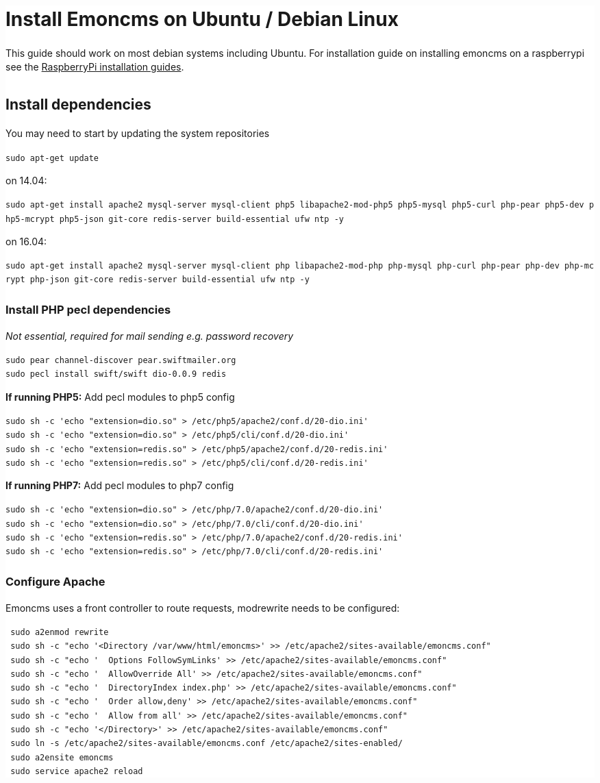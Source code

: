 # Install Emoncms on Ubuntu / Debian Linux

This guide should work on most debian systems including Ubuntu. For installation guide on installing emoncms on a raspberrypi see the [RaspberryPi installation guides](RaspberryPi/readme.md).

## Install dependencies

You may need to start by updating the system repositories

    sudo apt-get update

on 14.04:

    sudo apt-get install apache2 mysql-server mysql-client php5 libapache2-mod-php5 php5-mysql php5-curl php-pear php5-dev php5-mcrypt php5-json git-core redis-server build-essential ufw ntp -y
    
on 16.04:

`sudo apt-get install apache2 mysql-server mysql-client php libapache2-mod-php php-mysql php-curl php-pear php-dev php-mcrypt php-json git-core redis-server build-essential ufw ntp -y`

### Install PHP pecl dependencies

*Not essential, required for mail sending e.g. password recovery*

    sudo pear channel-discover pear.swiftmailer.org
    sudo pecl install swift/swift dio-0.0.9 redis
    
**If running PHP5:** Add pecl modules to php5 config
    
    sudo sh -c 'echo "extension=dio.so" > /etc/php5/apache2/conf.d/20-dio.ini'
    sudo sh -c 'echo "extension=dio.so" > /etc/php5/cli/conf.d/20-dio.ini'
    sudo sh -c 'echo "extension=redis.so" > /etc/php5/apache2/conf.d/20-redis.ini'
    sudo sh -c 'echo "extension=redis.so" > /etc/php5/cli/conf.d/20-redis.ini'
 
 **If running PHP7:** Add pecl modules to php7 config
 
    sudo sh -c 'echo "extension=dio.so" > /etc/php/7.0/apache2/conf.d/20-dio.ini'
    sudo sh -c 'echo "extension=dio.so" > /etc/php/7.0/cli/conf.d/20-dio.ini'
    sudo sh -c 'echo "extension=redis.so" > /etc/php/7.0/apache2/conf.d/20-redis.ini'
    sudo sh -c 'echo "extension=redis.so" > /etc/php/7.0/cli/conf.d/20-redis.ini'

### Configure Apache

Emoncms uses a front controller to route requests, modrewrite needs to be configured:
    
```
 sudo a2enmod rewrite
 sudo sh -c "echo '<Directory /var/www/html/emoncms>' >> /etc/apache2/sites-available/emoncms.conf"
 sudo sh -c "echo '  Options FollowSymLinks' >> /etc/apache2/sites-available/emoncms.conf"
 sudo sh -c "echo '  AllowOverride All' >> /etc/apache2/sites-available/emoncms.conf"
 sudo sh -c "echo '  DirectoryIndex index.php' >> /etc/apache2/sites-available/emoncms.conf"
 sudo sh -c "echo '  Order allow,deny' >> /etc/apache2/sites-available/emoncms.conf"
 sudo sh -c "echo '  Allow from all' >> /etc/apache2/sites-available/emoncms.conf"
 sudo sh -c "echo '</Directory>' >> /etc/apache2/sites-available/emoncms.conf"
 sudo ln -s /etc/apache2/sites-available/emoncms.conf /etc/apache2/sites-enabled/
 sudo a2ensite emoncms
 sudo service apache2 reload
```
    